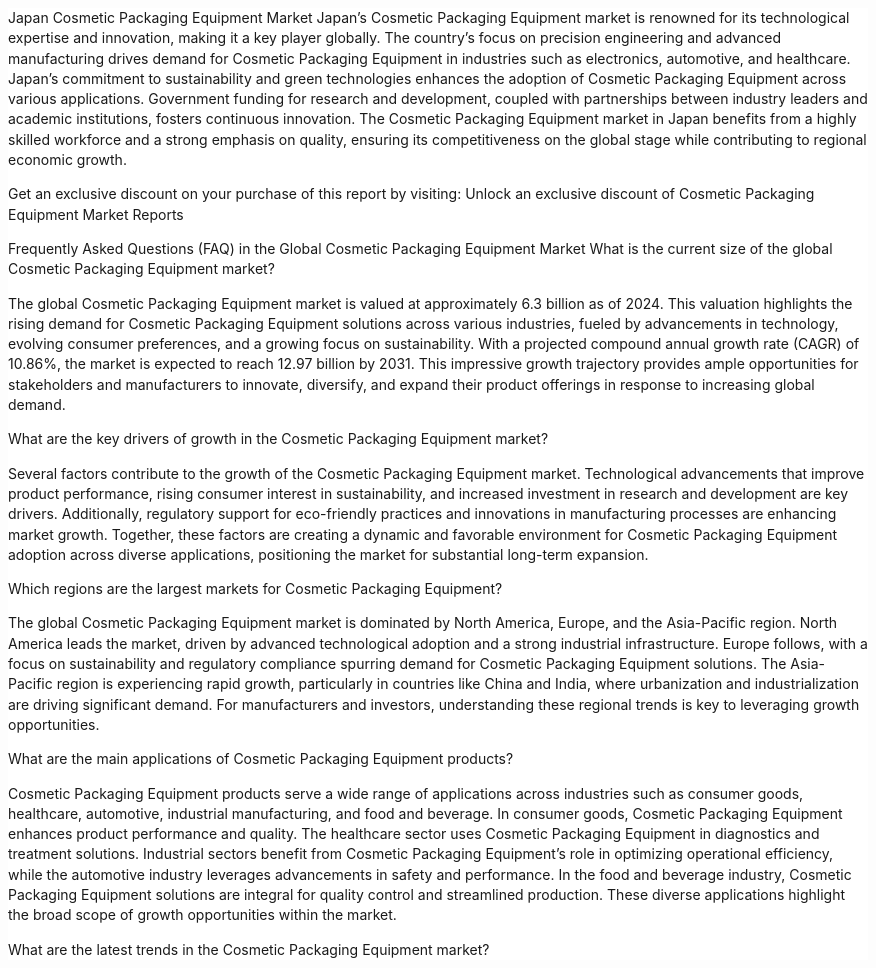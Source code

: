 Japan Cosmetic Packaging Equipment Market
Japan’s Cosmetic Packaging Equipment market is renowned for its technological expertise and innovation, making it a key player globally. The country’s focus on precision engineering and advanced manufacturing drives demand for Cosmetic Packaging Equipment in industries such as electronics, automotive, and healthcare. Japan’s commitment to sustainability and green technologies enhances the adoption of Cosmetic Packaging Equipment across various applications. Government funding for research and development, coupled with partnerships between industry leaders and academic institutions, fosters continuous innovation. The Cosmetic Packaging Equipment market in Japan benefits from a highly skilled workforce and a strong emphasis on quality, ensuring its competitiveness on the global stage while contributing to regional economic growth.

Get an exclusive discount on your purchase of this report by visiting: Unlock an exclusive discount of Cosmetic Packaging Equipment Market Reports 

Frequently Asked Questions (FAQ) in the Global Cosmetic Packaging Equipment Market
What is the current size of the global Cosmetic Packaging Equipment market?

The global Cosmetic Packaging Equipment market is valued at approximately 6.3 billion as of 2024. This valuation highlights the rising demand for Cosmetic Packaging Equipment solutions across various industries, fueled by advancements in technology, evolving consumer preferences, and a growing focus on sustainability. With a projected compound annual growth rate (CAGR) of 10.86%, the market is expected to reach 12.97 billion by 2031. This impressive growth trajectory provides ample opportunities for stakeholders and manufacturers to innovate, diversify, and expand their product offerings in response to increasing global demand.

What are the key drivers of growth in the Cosmetic Packaging Equipment market?

Several factors contribute to the growth of the Cosmetic Packaging Equipment market. Technological advancements that improve product performance, rising consumer interest in sustainability, and increased investment in research and development are key drivers. Additionally, regulatory support for eco-friendly practices and innovations in manufacturing processes are enhancing market growth. Together, these factors are creating a dynamic and favorable environment for Cosmetic Packaging Equipment adoption across diverse applications, positioning the market for substantial long-term expansion.

Which regions are the largest markets for Cosmetic Packaging Equipment?

The global Cosmetic Packaging Equipment market is dominated by North America, Europe, and the Asia-Pacific region. North America leads the market, driven by advanced technological adoption and a strong industrial infrastructure. Europe follows, with a focus on sustainability and regulatory compliance spurring demand for Cosmetic Packaging Equipment solutions. The Asia-Pacific region is experiencing rapid growth, particularly in countries like China and India, where urbanization and industrialization are driving significant demand. For manufacturers and investors, understanding these regional trends is key to leveraging growth opportunities.

What are the main applications of Cosmetic Packaging Equipment products?

Cosmetic Packaging Equipment products serve a wide range of applications across industries such as consumer goods, healthcare, automotive, industrial manufacturing, and food and beverage. In consumer goods, Cosmetic Packaging Equipment enhances product performance and quality. The healthcare sector uses Cosmetic Packaging Equipment in diagnostics and treatment solutions. Industrial sectors benefit from Cosmetic Packaging Equipment’s role in optimizing operational efficiency, while the automotive industry leverages advancements in safety and performance. In the food and beverage industry, Cosmetic Packaging Equipment solutions are integral for quality control and streamlined production. These diverse applications highlight the broad scope of growth opportunities within the market.

What are the latest trends in the Cosmetic Packaging Equipment market?

